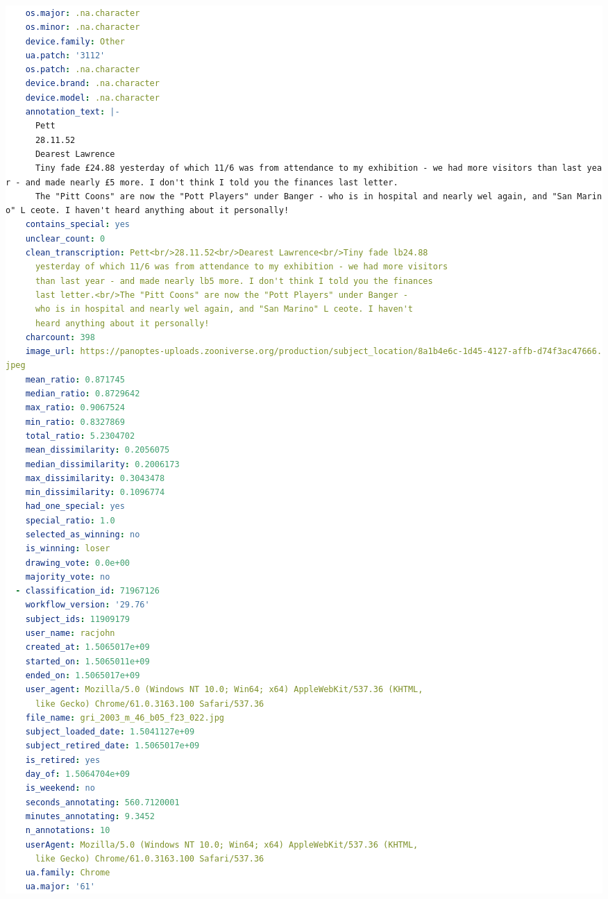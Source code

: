 ```yaml
    os.major: .na.character
    os.minor: .na.character
    device.family: Other
    ua.patch: '3112'
    os.patch: .na.character
    device.brand: .na.character
    device.model: .na.character
    annotation_text: |-
      Pett
      28.11.52
      Dearest Lawrence
      Tiny fade £24.88 yesterday of which 11/6 was from attendance to my exhibition - we had more visitors than last year - and made nearly £5 more. I don't think I told you the finances last letter.
      The "Pitt Coons" are now the "Pott Players" under Banger - who is in hospital and nearly wel again, and "San Marino" L ceote. I haven't heard anything about it personally!
    contains_special: yes
    unclear_count: 0
    clean_transcription: Pett<br/>28.11.52<br/>Dearest Lawrence<br/>Tiny fade lb24.88
      yesterday of which 11/6 was from attendance to my exhibition - we had more visitors
      than last year - and made nearly lb5 more. I don't think I told you the finances
      last letter.<br/>The "Pitt Coons" are now the "Pott Players" under Banger -
      who is in hospital and nearly wel again, and "San Marino" L ceote. I haven't
      heard anything about it personally!
    charcount: 398
    image_url: https://panoptes-uploads.zooniverse.org/production/subject_location/8a1b4e6c-1d45-4127-affb-d74f3ac47666.jpeg
    mean_ratio: 0.871745
    median_ratio: 0.8729642
    max_ratio: 0.9067524
    min_ratio: 0.8327869
    total_ratio: 5.2304702
    mean_dissimilarity: 0.2056075
    median_dissimilarity: 0.2006173
    max_dissimilarity: 0.3043478
    min_dissimilarity: 0.1096774
    had_one_special: yes
    special_ratio: 1.0
    selected_as_winning: no
    is_winning: loser
    drawing_vote: 0.0e+00
    majority_vote: no
  - classification_id: 71967126
    workflow_version: '29.76'
    subject_ids: 11909179
    user_name: racjohn
    created_at: 1.5065017e+09
    started_on: 1.5065011e+09
    ended_on: 1.5065017e+09
    user_agent: Mozilla/5.0 (Windows NT 10.0; Win64; x64) AppleWebKit/537.36 (KHTML,
      like Gecko) Chrome/61.0.3163.100 Safari/537.36
    file_name: gri_2003_m_46_b05_f23_022.jpg
    subject_loaded_date: 1.5041127e+09
    subject_retired_date: 1.5065017e+09
    is_retired: yes
    day_of: 1.5064704e+09
    is_weekend: no
    seconds_annotating: 560.7120001
    minutes_annotating: 9.3452
    n_annotations: 10
    userAgent: Mozilla/5.0 (Windows NT 10.0; Win64; x64) AppleWebKit/537.36 (KHTML,
      like Gecko) Chrome/61.0.3163.100 Safari/537.36
    ua.family: Chrome
    ua.major: '61'
```